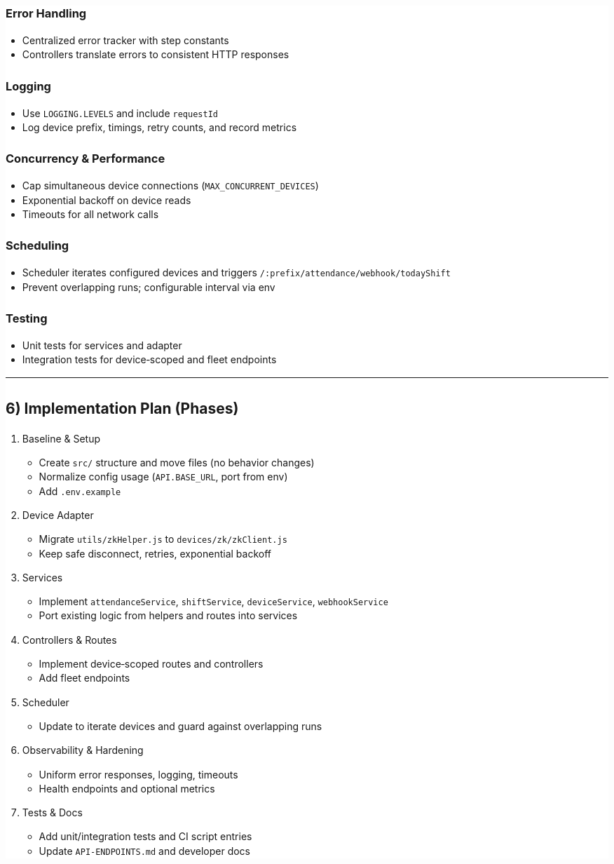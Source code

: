 ### Error Handling
- Centralized error tracker with step constants
- Controllers translate errors to consistent HTTP responses

### Logging
- Use `LOGGING.LEVELS` and include `requestId`
- Log device prefix, timings, retry counts, and record metrics

### Concurrency & Performance
- Cap simultaneous device connections (`MAX_CONCURRENT_DEVICES`)
- Exponential backoff on device reads
- Timeouts for all network calls

### Scheduling
- Scheduler iterates configured devices and triggers `/:prefix/attendance/webhook/todayShift`
- Prevent overlapping runs; configurable interval via env

### Testing
- Unit tests for services and adapter
- Integration tests for device‑scoped and fleet endpoints

---

## 6) Implementation Plan (Phases)

1. Baseline & Setup
   - Create `src/` structure and move files (no behavior changes)
   - Normalize config usage (`API.BASE_URL`, port from env)
   - Add `.env.example`

2. Device Adapter
   - Migrate `utils/zkHelper.js` to `devices/zk/zkClient.js`
   - Keep safe disconnect, retries, exponential backoff

3. Services
   - Implement `attendanceService`, `shiftService`, `deviceService`, `webhookService`
   - Port existing logic from helpers and routes into services

4. Controllers & Routes
   - Implement device‑scoped routes and controllers
   - Add fleet endpoints

5. Scheduler
   - Update to iterate devices and guard against overlapping runs

6. Observability & Hardening
   - Uniform error responses, logging, timeouts
   - Health endpoints and optional metrics

7. Tests & Docs
   - Add unit/integration tests and CI script entries
   - Update `API-ENDPOINTS.md` and developer docs
